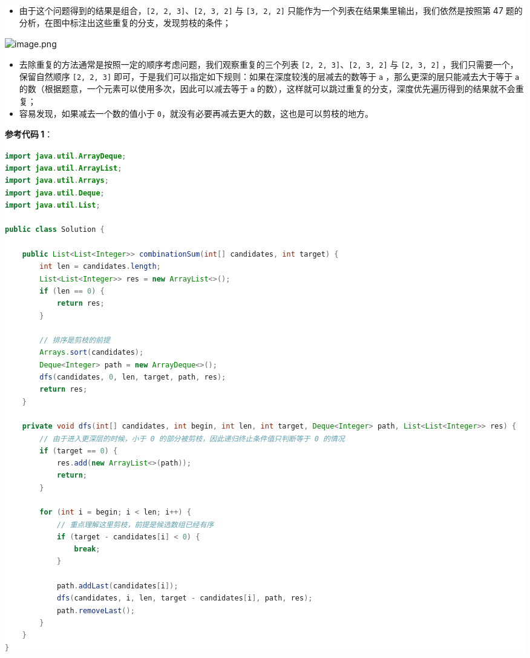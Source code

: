 + 由于这个问题得到的结果是组合，`[2, 2, 3]`、`[2, 3, 2]` 与 `[3, 2, 2]` 只能作为一个列表在结果集里输出，我们依然是按照第 47 题的分析，在图中标注出这些重复的分支，发现剪枝的条件；

![image.png](https://pic.leetcode-cn.com/1609747346-vldsxx-image.png)


+ 去除重复的方法通常是按照一定的顺序考虑问题，我们观察重复的三个列表 `[2, 2, 3]`、`[2, 3, 2]` 与 `[2, 3, 2]` ，我们只需要一个，保留自然顺序 `[2, 2, 3]` 即可，于是我们可以指定如下规则：如果在深度较浅的层减去的数等于 `a` ，那么更深的层只能减去大于等于 `a` 的数（根据题意，一个元素可以使用多次，因此可以减去等于 `a` 的数），这样就可以跳过重复的分支，深度优先遍历得到的结果就不会重复；
+ 容易发现，如果减去一个数的值小于 `0​` ，就没有必要再减去更大的数，这也是可以剪枝的地方。

**参考代码 1**：

```Java []
import java.util.ArrayDeque;
import java.util.ArrayList;
import java.util.Arrays;
import java.util.Deque;
import java.util.List;

public class Solution {

    public List<List<Integer>> combinationSum(int[] candidates, int target) {
        int len = candidates.length;
        List<List<Integer>> res = new ArrayList<>();
        if (len == 0) {
            return res;
        }

        // 排序是剪枝的前提
        Arrays.sort(candidates);
        Deque<Integer> path = new ArrayDeque<>();
        dfs(candidates, 0, len, target, path, res);
        return res;
    }

    private void dfs(int[] candidates, int begin, int len, int target, Deque<Integer> path, List<List<Integer>> res) {
        // 由于进入更深层的时候，小于 0 的部分被剪枝，因此递归终止条件值只判断等于 0 的情况
        if (target == 0) {
            res.add(new ArrayList<>(path));
            return;
        }

        for (int i = begin; i < len; i++) {
            // 重点理解这里剪枝，前提是候选数组已经有序
            if (target - candidates[i] < 0) {
                break;
            }

            path.addLast(candidates[i]);
            dfs(candidates, i, len, target - candidates[i], path, res);
            path.removeLast();
        }
    }
}
```
